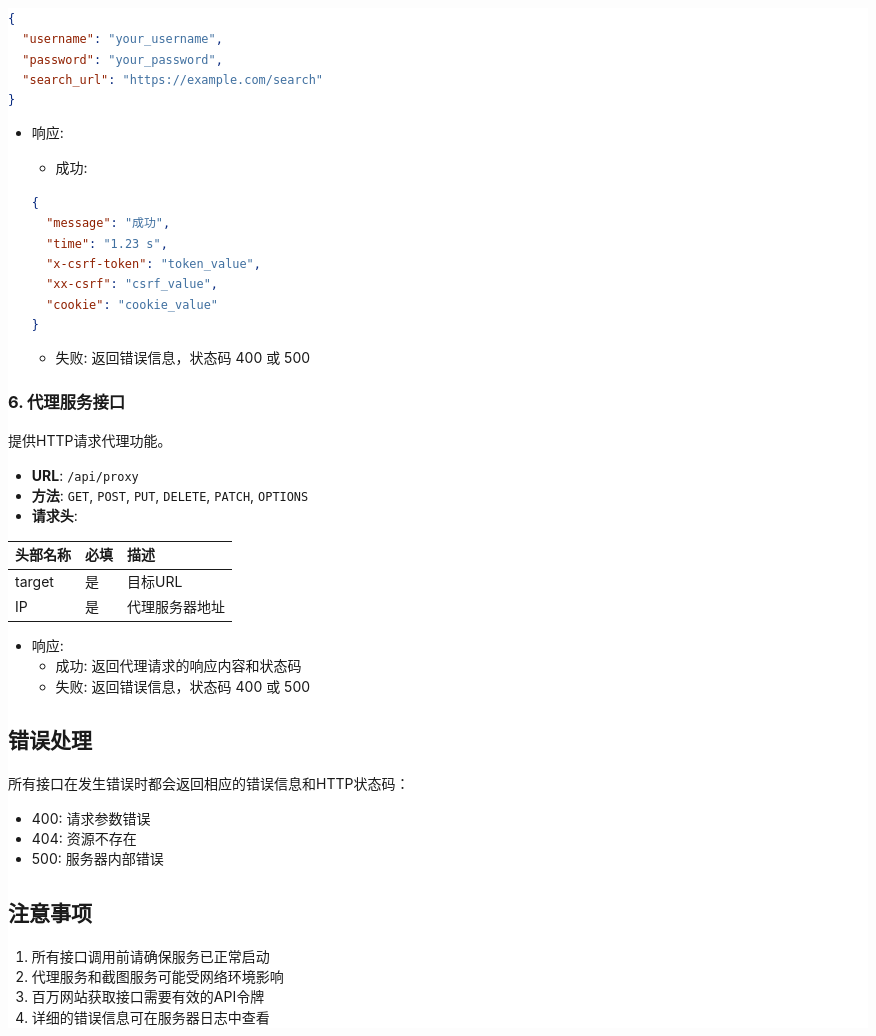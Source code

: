 ```json
{
  "username": "your_username",
  "password": "your_password",
  "search_url": "https://example.com/search"
}
```

- 响应:

  - 成功:

  ```json
  {
    "message": "成功",
    "time": "1.23 s",
    "x-csrf-token": "token_value",
    "xx-csrf": "csrf_value",
    "cookie": "cookie_value"
  }
  ```

  - 失败: 返回错误信息，状态码 400 或 500

### 6. 代理服务接口

提供HTTP请求代理功能。

- **URL**: `/api/proxy`
- **方法**: `GET`, `POST`, `PUT`, `DELETE`, `PATCH`, `OPTIONS`
- **请求头**:

| 头部名称 | 必填 | 描述           |
| :------- | :--- | :------------- |
| target   | 是   | 目标URL        |
| IP       | 是   | 代理服务器地址 |

- 响应:
  - 成功: 返回代理请求的响应内容和状态码
  - 失败: 返回错误信息，状态码 400 或 500

## 错误处理

所有接口在发生错误时都会返回相应的错误信息和HTTP状态码：

- 400: 请求参数错误
- 404: 资源不存在
- 500: 服务器内部错误

## 注意事项

1. 所有接口调用前请确保服务已正常启动
2. 代理服务和截图服务可能受网络环境影响
3. 百万网站获取接口需要有效的API令牌
4. 详细的错误信息可在服务器日志中查看
